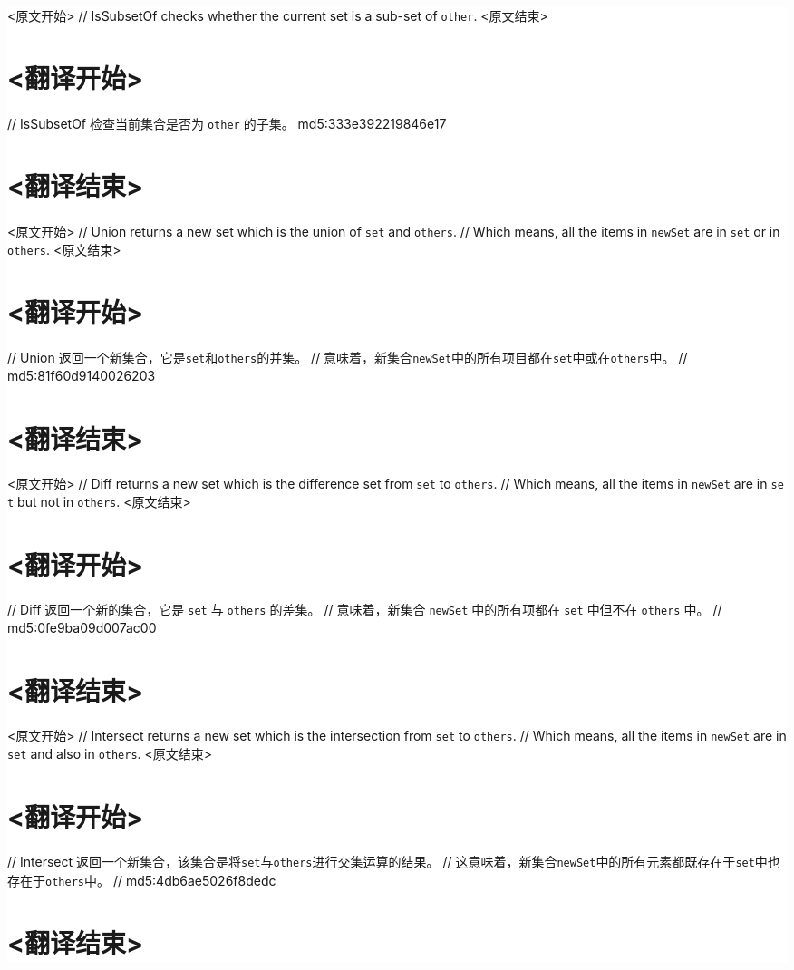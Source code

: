 
<原文开始>
// IsSubsetOf checks whether the current set is a sub-set of `other`.
<原文结束>

# <翻译开始>
// IsSubsetOf 检查当前集合是否为 `other` 的子集。 md5:333e392219846e17
# <翻译结束>


<原文开始>
// Union returns a new set which is the union of `set` and `others`.
// Which means, all the items in `newSet` are in `set` or in `others`.
<原文结束>

# <翻译开始>
// Union 返回一个新集合，它是`set`和`others`的并集。
// 意味着，新集合`newSet`中的所有项目都在`set`中或在`others`中。
// md5:81f60d9140026203
# <翻译结束>


<原文开始>
// Diff returns a new set which is the difference set from `set` to `others`.
// Which means, all the items in `newSet` are in `set` but not in `others`.
<原文结束>

# <翻译开始>
// Diff 返回一个新的集合，它是 `set` 与 `others` 的差集。
// 意味着，新集合 `newSet` 中的所有项都在 `set` 中但不在 `others` 中。
// md5:0fe9ba09d007ac00
# <翻译结束>


<原文开始>
// Intersect returns a new set which is the intersection from `set` to `others`.
// Which means, all the items in `newSet` are in `set` and also in `others`.
<原文结束>

# <翻译开始>
// Intersect 返回一个新集合，该集合是将`set`与`others`进行交集运算的结果。
// 这意味着，新集合`newSet`中的所有元素都既存在于`set`中也存在于`others`中。
// md5:4db6ae5026f8dedc
# <翻译结束>
